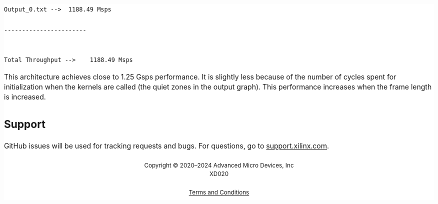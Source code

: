 ```
Output_0.txt -->  1188.49 Msps

-----------------------


Total Throughput -->    1188.49 Msps
```

This architecture achieves close to 1.25 Gsps performance. It is slightly less because of the number of cycles spent for initialization when the kernels are called (the quiet zones in the output graph). This performance increases when the frame length is increased.


## Support

GitHub issues will be used for tracking requests and bugs. For questions, go to [support.xilinx.com](https://support.xilinx.com/).

<p class="sphinxhide" align="center"><sub>Copyright © 2020–2024 Advanced Micro Devices, Inc</sub><br><sup>XD020</sup></br></p>

<p class="sphinxhide" align="center"><sup><a href="https://www.amd.com/en/corporate/copyright">Terms and Conditions</a></sup></p>
